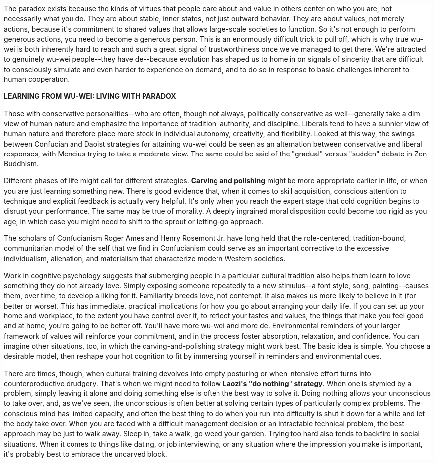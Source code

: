 The paradox exists because the kinds of virtues that people care about and value in others center on who you are, not necessarily what you do. They are about stable, inner states, not just outward behavior. They are about values, not merely actions, because it's commitment to shared values that allows large-scale societies to function. So it's not enough to perform generous actions, you need to become a generous person. This is an enormously difficult trick to pull off, which is why true wu-wei is both inherently hard to reach and such a great signal of trustworthiness once we've managed to get there. We're attracted to genuinely wu-wei people--they have de--because evolution has shaped us to home in on signals of sincerity that are difficult to consciously simulate and even harder to experience on demand, and to do so in response to basic challenges inherent to human cooperation.

**LEARNING FROM WU-WEI: LIVING WITH PARADOX**

Those with conservative personalities--who are often, though not always, politically conservative as well--generally take a dim view of human nature and emphasize the importance of tradition, authority, and discipline. Liberals tend to have a sunnier view of human nature and therefore place more stock in individual autonomy, creativity, and flexibility. Looked at this way, the swings between Confucian and Daoist strategies for attaining wu-wei could be seen as an alternation between conservative and liberal responses, with Mencius trying to take a moderate view. The same could be said of the "gradual" versus "sudden" debate in Zen Buddhism.

Different phases of life might call for different strategies. **Carving and polishing** might be more appropriate earlier in life, or when you are just learning something new. There is good evidence that, when it comes to skill acquisition, conscious attention to technique and explicit feedback is actually very helpful. It's only when you reach the expert stage that cold cognition begins to disrupt your performance. The same may be true of morality. A deeply ingrained moral disposition could become too rigid as you age, in which case you might need to shift to the sprout or letting-go approach.

The scholars of Confucianism Roger Ames and Henry Rosemont Jr. have long held that the role-centered, tradition-bound, communitarian model of the self that we find in Confucianism could serve as an important corrective to the excessive individualism, alienation, and materialism that characterize modern Western societies.

Work in cognitive psychology suggests that submerging people in a particular cultural tradition also helps them learn to love something they do not already love. Simply exposing someone repeatedly to a new stimulus--a font style, song, painting--causes them, over time, to develop a liking for it. Familiarity breeds love, not contempt. It also makes us more likely to believe in it (for better or worse). This has immediate, practical implications for how you go about arranging your daily life. If you can set up your home and workplace, to the extent you have control over it, to reflect your tastes and values, the things that make you feel good and at home, you're going to be better off. You'll have more wu-wei and more de. Environmental reminders of your larger framework of values will reinforce your commitment, and in the process foster absorption, relaxation, and confidence. You can imagine other situations, too, in which the carving-and-polishing strategy might work best. The basic idea is simple. You choose a desirable model, then reshape your hot cognition to fit by immersing yourself in reminders and environmental cues.

There are times, though, when cultural training devolves into empty posturing or when intensive effort turns into counterproductive drudgery. That's when we might need to follow **Laozi's "do nothing" strategy**. When one is stymied by a problem, simply leaving it alone and doing something else is often the best way to solve it. Doing nothing allows your unconscious to take over, and, as we've seen, the unconscious is often better at solving certain types of particularly complex problems. The conscious mind has limited capacity, and often the best thing to do when you run into difficulty is shut it down for a while and let the body take over. When you are faced with a difficult management decision or an intractable technical problem, the best approach may be just to walk away. Sleep in, take a walk, go weed your garden. Trying too hard also tends to backfire in social situations. When it comes to things like dating, or job interviewing, or any situation where the impression you make is important, it's probably best to embrace the uncarved block.
